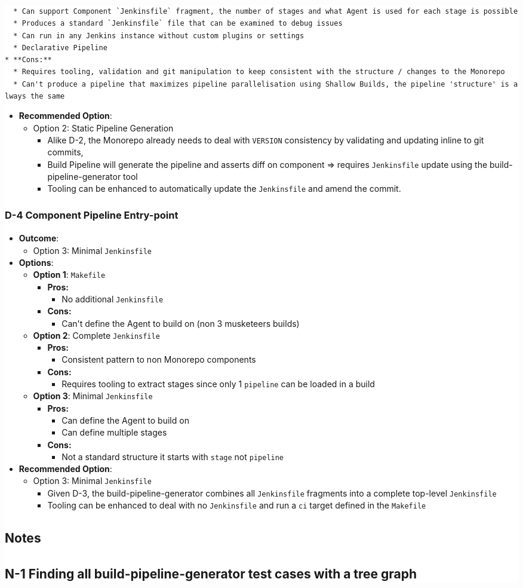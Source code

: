       * Can support Component `Jenkinsfile` fragment, the number of stages and what Agent is used for each stage is possible
      * Produces a standard `Jenkinsfile` file that can be examined to debug issues
      * Can run in any Jenkins instance without custom plugins or settings
      * Declarative Pipeline
    * **Cons:**
      * Requires tooling, validation and git manipulation to keep consistent with the structure / changes to the Monorepo
      * Can't produce a pipeline that maximizes pipeline parallelisation using Shallow Builds, the pipeline 'structure' is always the same
* **Recommended Option**:
  * Option 2: Static Pipeline Generation
    * Alike D-2, the Monorepo already needs to deal with `VERSION` consistency by validating and updating inline to git commits,
    * Build Pipeline will generate the pipeline and asserts diff on component ⇒ requires `Jenkinsfile` update using the build-pipeline-generator tool
    * Tooling can be enhanced to automatically update the `Jenkinsfile` and amend the commit.

### D-4 Component Pipeline Entry-point

* **Outcome**:
  * Option 3: Minimal `Jenkinsfile`
* **Options**:
  * **Option 1**: `Makefile`
    * **Pros:**
      * No additional `Jenkinsfile`
    * **Cons:**
      * Can't define the Agent to build on (non 3 musketeers builds)
  * **Option 2**: Complete `Jenkinsfile`
    * **Pros:**
      * Consistent pattern to non Monorepo components
    * **Cons:**
      * Requires tooling to extract stages since only 1 `pipeline` can be loaded in a build
  * **Option 3**: Minimal `Jenkinsfile`
    * **Pros:**
      * Can define the Agent to build on
      * Can define multiple stages
    * **Cons:**
      * Not a standard structure it starts with `stage` not `pipeline`
* **Recommended Option**:
  * Option 3: Minimal `Jenkinsfile`
    * Given D-3, the build-pipeline-generator combines all `Jenkinsfile` fragments into a complete top-level `Jenkinsfile`
    * Tooling can be enhanced to deal with no `Jenkinsfile` and run a `ci` target defined in the `Makefile`

## Notes

## N-1 Finding all build-pipeline-generator test cases with a tree graph
